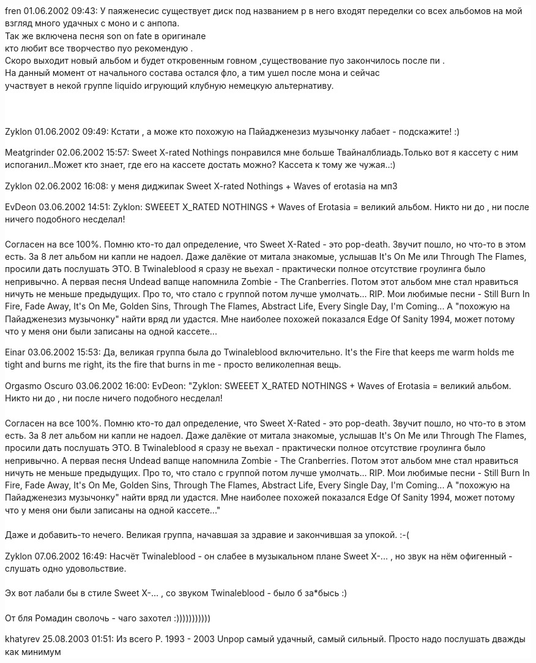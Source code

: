 fren 01.06.2002 09:43:
У паяженесис существует диск под названием p в него входят переделки со всех альбомов на мой взгляд много удачных с моно и с анпопа.<BR>Так же включена песня son on fate в оригинале<BR>кто любит все творчество пуо рекомендую .<BR>Скоро выходит новый альбом и будет откровенным говном ,существование пуо закончилось после пи .<BR>На данный момент от начального состава остался фло, а тим ушел после мона и сейчас <BR>участвует в некой группе liquido игрующий клубную немецкую альтернативу.<BR><BR><BR>

Zyklon 01.06.2002 09:49:
Кстати , а може кто похожую на Пайадженезиз музычонку лабает - подскажите! :)

Meatgrinder 02.06.2002 15:57:
Sweet X-rated Nothings понравился мне больше Твайналблиадь.Только вот я кассету с ним испоганил..Может кто знает, где его на кассете достать можно? Кассета к тому же чужая..:)

Zyklon 02.06.2002 16:08:
у меня диджипак Sweet X-rated Nothings + Waves of erotasia на мп3

EvDeon 03.06.2002 14:51:
Zyklon: SWEEET X_RATED NOTHINGS + Waves of Erotasia = великий альбом. Никто ни до , ни после ничего подобного несделал!<BR><BR>Согласен на все 100%. Помню кто-то дал определение, что Sweet X-Rated - это pop-death. Звучит пошло, но что-то в этом есть. За 8 лет альбом ни капли не надоел. Даже далёкие от митала знакомые, услышав It's On Me или Through The Flames, просили дать послушать ЭТО. В Twinaleblood я сразу не вьехал - практически полное отсутствие гроулинга было непривычно. А первая песня Undead вапще напомнила Zombie - The Cranberries. Потом этот альбом мне стал нравиться ничуть не меньше предыдущих. Про то, что стало с группой потом лучше умолчать... RIP. Мои любимые песни - Still Burn In Fire, Fade Away, It's On Me, Golden Sins, Through The Flames, Abstract Life, Every Single Day, I'm Coming... А "похожую на Пайадженезиз музычонку" найти вряд ли удастся. Мне наиболее похожей показался Edge Of Sanity 1994, может потому что у меня они были записаны на одной кассете...

Einar 03.06.2002 15:53:
Да, великая группа была до Twinaleblood включительно. It's the Fire that keeps me warm holds me tight and burns me right, its the fire that burns in me - просто великолепная вещь. 

Orgasmo Oscuro 03.06.2002 16:00:
EvDeon: "Zyklon: SWEEET X_RATED NOTHINGS + Waves of Erotasia = великий альбом. Никто ни до , ни после ничего подобного несделал! <BR><BR>Согласен на все 100%. Помню кто-то дал определение, что Sweet X-Rated - это pop-death. Звучит пошло, но что-то в этом есть. За 8 лет альбом ни капли не надоел. Даже далёкие от митала знакомые, услышав It's On Me или Through The Flames, просили дать послушать ЭТО. В Twinaleblood я сразу не вьехал - практически полное отсутствие гроулинга было непривычно. А первая песня Undead вапще напомнила Zombie - The Cranberries. Потом этот альбом мне стал нравиться ничуть не меньше предыдущих. Про то, что стало с группой потом лучше умолчать... RIP. Мои любимые песни - Still Burn In Fire, Fade Away, It's On Me, Golden Sins, Through The Flames, Abstract Life, Every Single Day, I'm Coming... А "похожую на Пайадженезиз музычонку" найти вряд ли удастся. Мне наиболее похожей показался Edge Of Sanity 1994, может потому что у меня они были записаны на одной кассете..."<BR><BR>Даже и добавить-то нечего. Великая группа, начавшая за здравие и закончившая за упокой. :-(

Zyklon 07.06.2002 16:49:
Насчёт Twinaleblood - он слабее в музыкальном плане Sweet X-... , но звук на нём офигенный - слушать одно удовольствие. <BR><BR>Эх вот лабали бы в стиле Sweet X-... , со звуком Twinaleblood - было б за*бысь :) <BR><BR>От бля Ромадин сволочь - чаго захотел :)))))))))))

khatyrev 25.08.2003 01:51:
Из всего P. 1993 - 2003 Unpop самый удачный, самый сильный. Просто надо послушать дважды как минимум 
